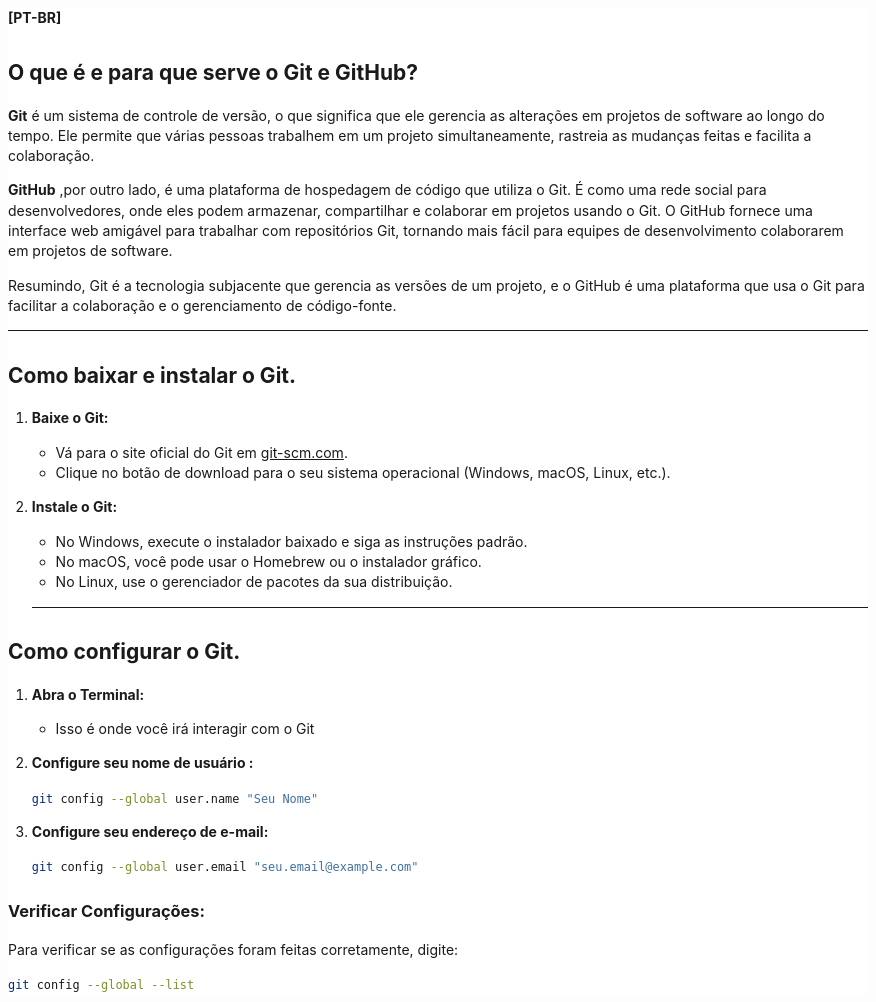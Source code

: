 **[PT-BR]**
## **O que é e para que serve o Git e GitHub?**

**Git** é um sistema de controle de versão, o que significa que ele gerencia as alterações em projetos de software ao longo do tempo. Ele permite que várias pessoas trabalhem em um projeto simultaneamente, rastreia as mudanças feitas e facilita a colaboração.

**GitHub** ,por outro lado, é uma plataforma de hospedagem de código que utiliza o Git. É como uma rede social para desenvolvedores, onde eles podem armazenar, compartilhar e colaborar em projetos usando o Git. O GitHub fornece uma interface web amigável para trabalhar com repositórios Git, tornando mais fácil para equipes de desenvolvimento colaborarem em projetos de software.

Resumindo, Git é a tecnologia subjacente que gerencia as versões de um projeto, e o GitHub é uma plataforma que usa o Git para facilitar a colaboração e o gerenciamento de código-fonte.

---

## ******************************Como baixar e instalar o Git.******************************

1. **Baixe o Git:**
    - Vá para o site oficial do Git em [git-scm.com](https://git-scm.com/).
    - Clique no botão de download para o seu sistema operacional (Windows, macOS, Linux, etc.).
2. **Instale o Git:**
    - No Windows, execute o instalador baixado e siga as instruções padrão.
    - No macOS, você pode usar o Homebrew ou o instalador gráfico.
    - No Linux, use o gerenciador de pacotes da sua distribuição.
    
    ---
    

## Como c**onfigurar o Git.**

1. **Abra o Terminal:**
    - Isso é onde você irá interagir com o Git
2. **Configure seu nome de usuário :**
    
    ```bash
    git config --global user.name "Seu Nome"
    ```
    
3. **Configure seu endereço de e-mail:**
    
    ```bash
    git config --global user.email "seu.email@example.com"
    ```
    

### **Verificar Configurações:**

Para verificar se as configurações foram feitas corretamente, digite:

```bash
git config --global --list
```
